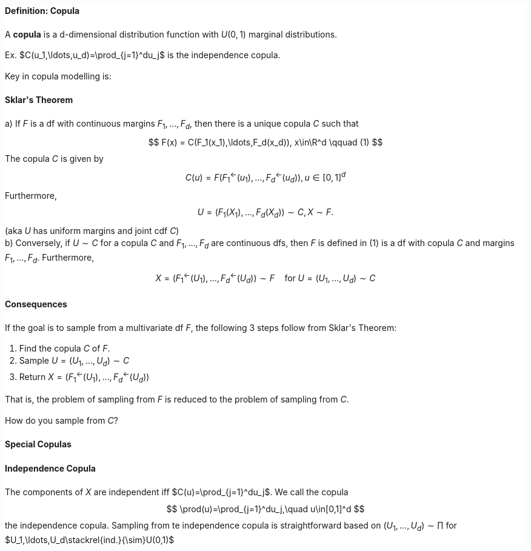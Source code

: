 #### Definition: Copula

A **copula** is a d-dimensional distribution function with $U(0,1)$ marginal distributions.

Ex.
$C(u_1,\ldots,u_d)=\prod_{j=1}^du_j$ is the independence copula.

Key in copula modelling is:

#### Sklar's Theorem

a) If $F$ is a df with continuous margins $F_1,\ldots, F_d$, then there is a unique copula $C$ such that
$$
F(x) = C(F_1(x_1),\ldots,F_d(x_d)), x\in\R^d \qquad (1)
$$
The copula $C$ is given by
$$
C(u)=F(F_1^\leftarrow(u_1),\ldots,F_d^\leftarrow(u_d)), u\in[0,1]^d 
$$
Furthermore,
$$
U=(F_1(X_1),\ldots,F_d(X_d))\sim C, X\sim F.
$$
(aka $U$ has uniform margins and joint cdf $C$)  
b) Conversely, if $U\sim C$ for a copula $C$ and $F_1,\ldots,F_d$ are continuous dfs, then $F$ is defined in (1) is a df with copula $C$ and margins $F_1,\ldots,F_d$. Furthermore,
$$
X = (F_1^\leftarrow(U_1),\ldots,F_d^\leftarrow(U_d))\sim F \quad\text{for}\;U=(U_1,\ldots,U_d)\sim C
$$

#### Consequences

If the goal is to sample from a multivariate df $F$, the following 3 steps follow from Sklar's Theorem:

1. Find the copula $C$ of $F$.
2. Sample $U = (U_1,\ldots,U_d)\sim C$
3. Return $X=(F_1^\leftarrow(U_1),\ldots,F_d^\leftarrow(U_d))$

That is, the problem of sampling from $F$ is reduced to the problem of sampling from $C$.

How do you sample from $C$?

#### Special Copulas

#### Independence Copula

The components of $X$ are independent iff $C(u)=\prod_{j=1}^du_j$. We call the copula
$$
\prod(u)=\prod_{j=1}^du_j,\quad u\in[0,1]^d
$$
the independence copula. Sampling from te independence copula is straightforward based on $(U_1,\ldots,U_d)\sim\prod$ for $U_1,\ldots,U_d\stackrel{ind.}{\sim}U(0,1)$
